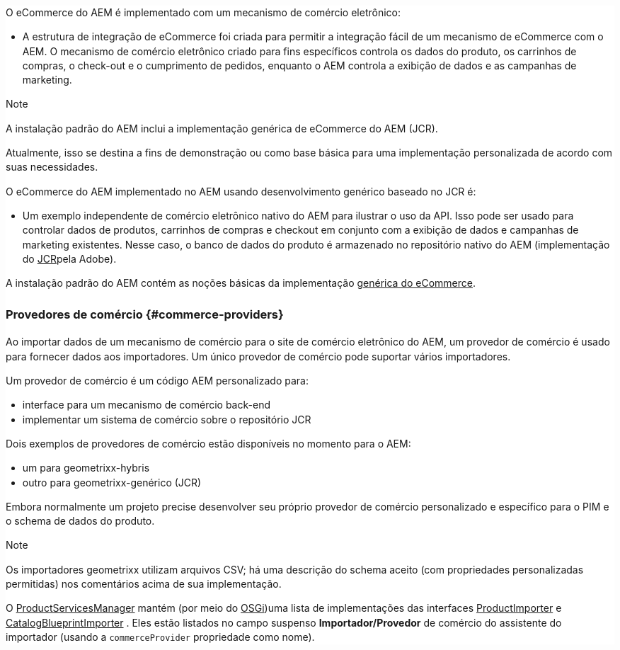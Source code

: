 O eCommerce do AEM é implementado com um mecanismo de comércio eletrônico:

* A estrutura de integração de eCommerce foi criada para permitir a integração fácil de um mecanismo de eCommerce com o AEM. O mecanismo de comércio eletrônico criado para fins específicos controla os dados do produto, os carrinhos de compras, o check-out e o cumprimento de pedidos, enquanto o AEM controla a exibição de dados e as campanhas de marketing.


>[!NOTE]
>
>A instalação padrão do AEM inclui a implementação genérica de eCommerce do AEM (JCR).
>
>Atualmente, isso se destina a fins de demonstração ou como base básica para uma implementação personalizada de acordo com suas necessidades.
>
>O eCommerce do AEM implementado no AEM usando desenvolvimento genérico baseado no JCR é:
>
>* Um exemplo independente de comércio eletrônico nativo do AEM para ilustrar o uso da API. Isso pode ser usado para controlar dados de produtos, carrinhos de compras e checkout em conjunto com a exibição de dados e campanhas de marketing existentes. Nesse caso, o banco de dados do produto é armazenado no repositório nativo do AEM (implementação do [JCR](https://docs.adobe.com/content/docs/en/spec/jcr/2.0/index.html)pela Adobe).
>
>  
A instalação padrão do AEM contém as noções básicas da implementação [genérica do eCommerce](/help/sites-administering/generic.md).

### Provedores de comércio {#commerce-providers}

Ao importar dados de um mecanismo de comércio para o site de comércio eletrônico do AEM, um provedor de comércio é usado para fornecer dados aos importadores. Um único provedor de comércio pode suportar vários importadores.

Um provedor de comércio é um código AEM personalizado para:

* interface para um mecanismo de comércio back-end
* implementar um sistema de comércio sobre o repositório JCR

Dois exemplos de provedores de comércio estão disponíveis no momento para o AEM:

* um para geometrixx-hybris
* outro para geometrixx-genérico (JCR)

Embora normalmente um projeto precise desenvolver seu próprio provedor de comércio personalizado e específico para o PIM e o schema de dados do produto.

>[!NOTE]
>
>Os importadores geometrixx utilizam arquivos CSV; há uma descrição do schema aceito (com propriedades personalizadas permitidas) nos comentários acima de sua implementação.

O [ProductServicesManager](https://helpx.adobe.com/experience-manager/6-5/sites/developing/using/reference-materials/javadoc/com/adobe/cq/commerce/pim/api/ProductServicesManager.html) mantém (por meio do [OSGi](/help/sites-deploying/configuring.md#osgi-configuration-settings))uma lista de implementações das interfaces [ProductImporter](https://helpx.adobe.com/experience-manager/6-5/sites/developing/using/reference-materials/javadoc/com/adobe/cq/commerce/pim/api/ProductImporter.html) e [CatalogBlueprintImporter](https://helpx.adobe.com/experience-manager/6-5/sites/developing/using/reference-materials/javadoc/com/adobe/cq/commerce/pim/api/CatalogBlueprintImporter.html) . Eles estão listados no campo suspenso **Importador/Provedor** de comércio do assistente do importador (usando a `commerceProvider` propriedade como nome).
